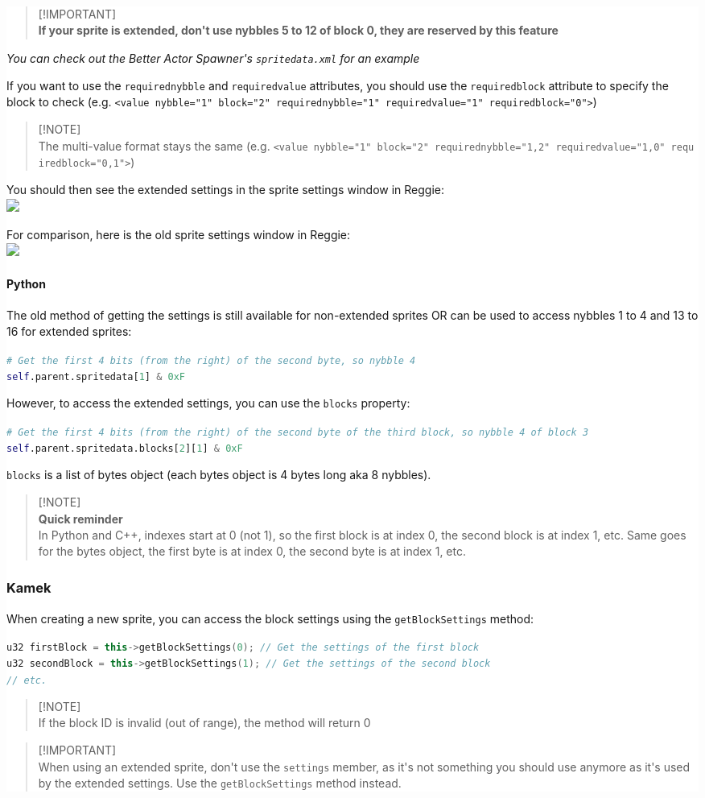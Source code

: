 > [!IMPORTANT]\
> **If your sprite is extended, don't use nybbles 5 to 12 of block 0, they are reserved by this feature**

*You can check out the Better Actor Spawner's `spritedata.xml` for an example*

If you want to use the `requirednybble` and `requiredvalue` attributes, you should use the `requiredblock` attribute to specify the block to check (e.g. `<value nybble="1" block="2" requirednybble="1" requiredvalue="1" requiredblock="0">`)

> [!NOTE]\
> The multi-value format stays the same (e.g. `<value nybble="1" block="2" requirednybble="1,2" requiredvalue="1,0" requiredblock="0,1">`)

You should then see the extended settings in the sprite settings window in Reggie:\
<img src="https://raw.githubusercontent.com/Synell/Assets/main/NSMBW-Custom-Sprites/readme/Utilities/ExtendedSpriteSettings/ExtendedSpriteSettings.png" />

For comparison, here is the old sprite settings window in Reggie:\
<img src="https://raw.githubusercontent.com/Synell/Assets/main/NSMBW-Custom-Sprites/readme/Utilities/ExtendedSpriteSettings/VanillaSpriteSettings.png" />


#### Python

The old method of getting the settings is still available for non-extended sprites OR can be used to access nybbles 1 to 4 and 13 to 16 for extended sprites:
```python
# Get the first 4 bits (from the right) of the second byte, so nybble 4
self.parent.spritedata[1] & 0xF
```
However, to access the extended settings, you can use the `blocks` property:
```python
# Get the first 4 bits (from the right) of the second byte of the third block, so nybble 4 of block 3
self.parent.spritedata.blocks[2][1] & 0xF
```
`blocks` is a list of bytes object (each bytes object is 4 bytes long aka 8 nybbles).

> [!NOTE]\
> **Quick reminder**\
> In Python and C++, indexes start at 0 (not 1), so the first block is at index 0, the second block is at index 1, etc. Same goes for the bytes object, the first byte is at index 0, the second byte is at index 1, etc.

### Kamek

When creating a new sprite, you can access the block settings using the `getBlockSettings` method:
```cpp
u32 firstBlock = this->getBlockSettings(0); // Get the settings of the first block
u32 secondBlock = this->getBlockSettings(1); // Get the settings of the second block
// etc.
```

> [!NOTE]\
> If the block ID is invalid (out of range), the method will return 0

> [!IMPORTANT]\
> When using an extended sprite, don't use the `settings` member, as it's not something you should use anymore as it's used by the extended settings. Use the `getBlockSettings` method instead.
